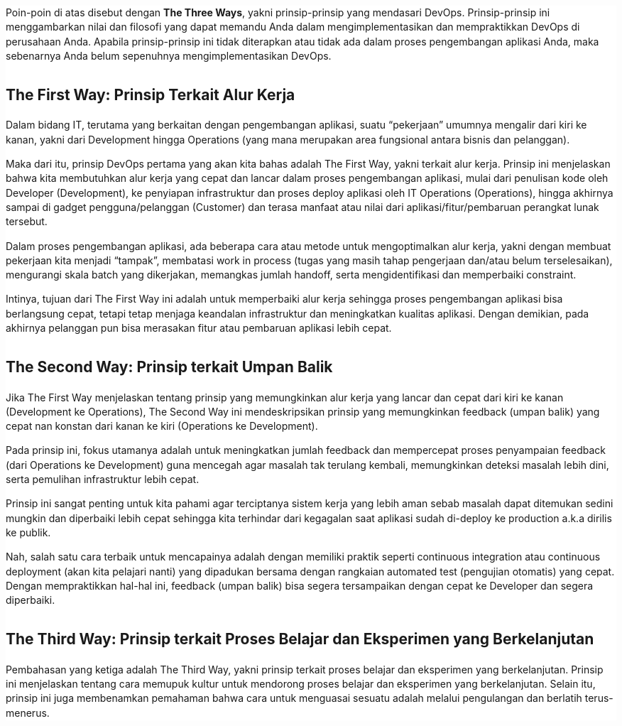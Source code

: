Poin-poin di atas disebut dengan **The Three Ways**, yakni prinsip-prinsip yang mendasari DevOps. Prinsip-prinsip ini menggambarkan nilai dan filosofi yang dapat memandu Anda dalam mengimplementasikan dan mempraktikkan DevOps di perusahaan Anda. Apabila prinsip-prinsip ini tidak diterapkan atau tidak ada dalam proses pengembangan aplikasi Anda, maka sebenarnya Anda belum sepenuhnya mengimplementasikan DevOps.



## The First Way: Prinsip Terkait Alur Kerja
Dalam bidang IT, terutama yang berkaitan dengan pengembangan aplikasi, suatu “pekerjaan” umumnya mengalir dari kiri ke kanan, yakni dari Development hingga Operations (yang mana merupakan area fungsional antara bisnis dan pelanggan).

Maka dari itu, prinsip DevOps pertama yang akan kita bahas adalah The First Way, yakni terkait alur kerja. Prinsip ini menjelaskan bahwa kita membutuhkan alur kerja yang cepat dan lancar dalam proses pengembangan aplikasi, mulai dari penulisan kode oleh Developer (Development), ke penyiapan infrastruktur dan proses deploy aplikasi oleh IT Operations (Operations), hingga akhirnya sampai di gadget pengguna/pelanggan (Customer) dan terasa manfaat atau nilai dari aplikasi/fitur/pembaruan perangkat lunak tersebut.

Dalam proses pengembangan aplikasi, ada beberapa cara atau metode untuk mengoptimalkan alur kerja, yakni dengan membuat pekerjaan kita menjadi “tampak”, membatasi work in process (tugas yang masih tahap pengerjaan dan/atau belum terselesaikan), mengurangi skala batch yang dikerjakan, memangkas jumlah handoff, serta mengidentifikasi dan memperbaiki constraint.

Intinya, tujuan dari The First Way ini adalah untuk memperbaiki alur kerja sehingga proses pengembangan aplikasi bisa berlangsung cepat, tetapi tetap menjaga keandalan infrastruktur dan meningkatkan kualitas aplikasi. Dengan demikian, pada akhirnya pelanggan pun bisa merasakan fitur atau pembaruan aplikasi lebih cepat.



## The Second Way: Prinsip terkait Umpan Balik
Jika The First Way menjelaskan tentang prinsip yang memungkinkan alur kerja yang lancar dan cepat dari kiri ke kanan (Development ke Operations), The Second Way ini mendeskripsikan prinsip yang memungkinkan feedback (umpan balik) yang cepat nan konstan dari kanan ke kiri (Operations ke Development).

Pada prinsip ini, fokus utamanya adalah untuk meningkatkan jumlah feedback dan mempercepat proses penyampaian feedback (dari Operations ke Development) guna mencegah agar masalah tak terulang kembali, memungkinkan deteksi masalah lebih dini, serta pemulihan infrastruktur lebih cepat.

Prinsip ini sangat penting untuk kita pahami agar terciptanya sistem kerja yang lebih aman sebab masalah dapat ditemukan sedini mungkin dan diperbaiki lebih cepat sehingga kita terhindar dari kegagalan saat aplikasi sudah di-deploy ke production a.k.a dirilis ke publik.

Nah, salah satu cara terbaik untuk mencapainya adalah dengan memiliki praktik seperti continuous integration atau continuous deployment (akan kita pelajari nanti) yang dipadukan bersama dengan rangkaian automated test (pengujian otomatis) yang cepat. Dengan mempraktikkan hal-hal ini, feedback (umpan balik) bisa segera tersampaikan dengan cepat ke Developer dan segera diperbaiki.



## The Third Way: Prinsip terkait Proses Belajar dan Eksperimen yang Berkelanjutan
Pembahasan yang ketiga adalah The Third Way, yakni prinsip terkait proses belajar dan eksperimen yang berkelanjutan. Prinsip ini menjelaskan tentang cara memupuk kultur untuk mendorong proses belajar dan eksperimen yang berkelanjutan. Selain itu, prinsip ini juga membenamkan pemahaman bahwa cara untuk menguasai sesuatu adalah melalui pengulangan dan berlatih terus-menerus.
